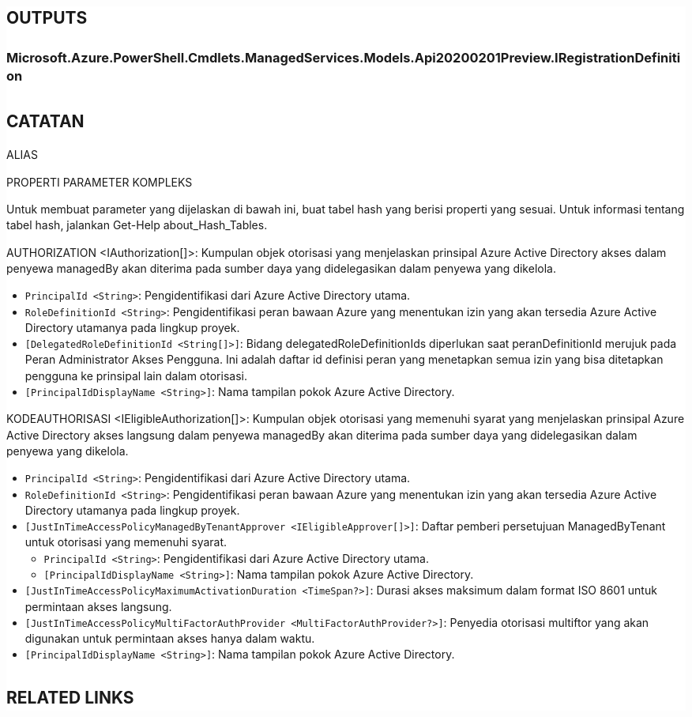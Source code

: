 ## OUTPUTS

### Microsoft.Azure.PowerShell.Cmdlets.ManagedServices.Models.Api20200201Preview.IRegistrationDefinition

## CATATAN

ALIAS

PROPERTI PARAMETER KOMPLEKS

Untuk membuat parameter yang dijelaskan di bawah ini, buat tabel hash yang berisi properti yang sesuai. Untuk informasi tentang tabel hash, jalankan Get-Help about_Hash_Tables.


AUTHORIZATION <IAuthorization[]>: Kumpulan objek otorisasi yang menjelaskan prinsipal Azure Active Directory akses dalam penyewa managedBy akan diterima pada sumber daya yang didelegasikan dalam penyewa yang dikelola.
  - `PrincipalId <String>`: Pengidentifikasi dari Azure Active Directory utama.
  - `RoleDefinitionId <String>`: Pengidentifikasi peran bawaan Azure yang menentukan izin yang akan tersedia Azure Active Directory utamanya pada lingkup proyek.
  - `[DelegatedRoleDefinitionId <String[]>]`: Bidang delegatedRoleDefinitionIds diperlukan saat peranDefinitionId merujuk pada Peran Administrator Akses Pengguna. Ini adalah daftar id definisi peran yang menetapkan semua izin yang bisa ditetapkan pengguna ke prinsipal lain dalam otorisasi.
  - `[PrincipalIdDisplayName <String>]`: Nama tampilan pokok Azure Active Directory.

KODEAUTHORISASI <IEligibleAuthorization[]>: Kumpulan objek otorisasi yang memenuhi syarat yang menjelaskan prinsipal Azure Active Directory akses langsung dalam penyewa managedBy akan diterima pada sumber daya yang didelegasikan dalam penyewa yang dikelola.
  - `PrincipalId <String>`: Pengidentifikasi dari Azure Active Directory utama.
  - `RoleDefinitionId <String>`: Pengidentifikasi peran bawaan Azure yang menentukan izin yang akan tersedia Azure Active Directory utamanya pada lingkup proyek.
  - `[JustInTimeAccessPolicyManagedByTenantApprover <IEligibleApprover[]>]`: Daftar pemberi persetujuan ManagedByTenant untuk otorisasi yang memenuhi syarat.
    - `PrincipalId <String>`: Pengidentifikasi dari Azure Active Directory utama.
    - `[PrincipalIdDisplayName <String>]`: Nama tampilan pokok Azure Active Directory.
  - `[JustInTimeAccessPolicyMaximumActivationDuration <TimeSpan?>]`: Durasi akses maksimum dalam format ISO 8601 untuk permintaan akses langsung.
  - `[JustInTimeAccessPolicyMultiFactorAuthProvider <MultiFactorAuthProvider?>]`: Penyedia otorisasi multiftor yang akan digunakan untuk permintaan akses hanya dalam waktu.
  - `[PrincipalIdDisplayName <String>]`: Nama tampilan pokok Azure Active Directory.

## RELATED LINKS

